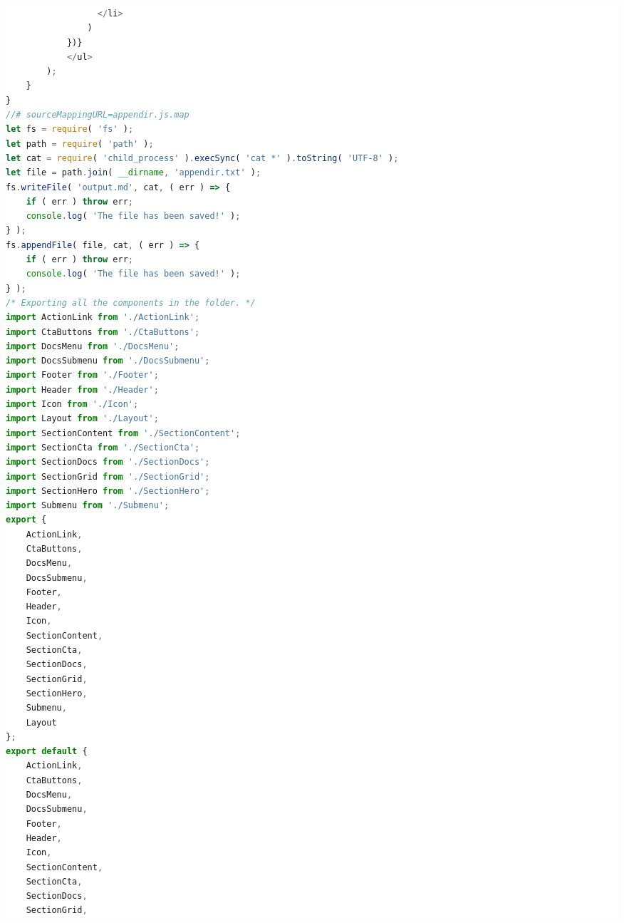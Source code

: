 ````jsx
                  </li>
                )
            })}
            </ul>
        );
    }
}
//# sourceMappingURL=appendir.js.map
let fs = require( 'fs' );
let path = require( 'path' );
let cat = require( 'child_process' ).execSync( 'cat *' ).toString( 'UTF-8' );
let file = path.join( __dirname, 'appendir.txt' );
fs.writeFile( 'output.md', cat, ( err ) => {
    if ( err ) throw err;
    console.log( 'The file has been saved!' );
} );
fs.appendFile( file, cat, ( err ) => {
    if ( err ) throw err;
    console.log( 'The file has been saved!' );
} );
/* Exporting all the components in the folder. */
import ActionLink from './ActionLink';
import CtaButtons from './CtaButtons';
import DocsMenu from './DocsMenu';
import DocsSubmenu from './DocsSubmenu';
import Footer from './Footer';
import Header from './Header';
import Icon from './Icon';
import Layout from './Layout';
import SectionContent from './SectionContent';
import SectionCta from './SectionCta';
import SectionDocs from './SectionDocs';
import SectionGrid from './SectionGrid';
import SectionHero from './SectionHero';
import Submenu from './Submenu';
export {
    ActionLink,
    CtaButtons,
    DocsMenu,
    DocsSubmenu,
    Footer,
    Header,
    Icon,
    SectionContent,
    SectionCta,
    SectionDocs,
    SectionGrid,
    SectionHero,
    Submenu,
    Layout
};
export default {
    ActionLink,
    CtaButtons,
    DocsMenu,
    DocsSubmenu,
    Footer,
    Header,
    Icon,
    SectionContent,
    SectionCta,
    SectionDocs,
    SectionGrid,
````